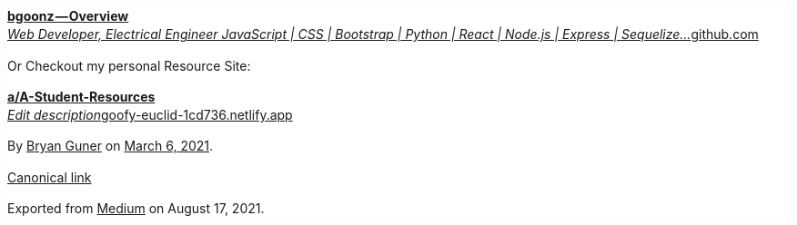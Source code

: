 <a href="https://github.com/bgoonz" class="markup--anchor markup--mixtapeEmbed-anchor" title="https://github.com/bgoonz"><strong>bgoonz — Overview</strong><br />
<em>Web Developer, Electrical Engineer JavaScript | CSS | Bootstrap | Python | React | Node.js | Express | Sequelize…</em>github.com</a><a href="https://github.com/bgoonz" class="js-mixtapeImage mixtapeImage u-ignoreBlock"></a>

Or Checkout my personal Resource Site:

<a href="https://goofy-euclid-1cd736.netlify.app/" class="markup--anchor markup--mixtapeEmbed-anchor" title="https://goofy-euclid-1cd736.netlify.app/"><strong>a/A-Student-Resources</strong><br />
<em>Edit description</em>goofy-euclid-1cd736.netlify.app</a><a href="https://goofy-euclid-1cd736.netlify.app/" class="js-mixtapeImage mixtapeImage u-ignoreBlock"></a>

By <a href="https://medium.com/@bryanguner" class="p-author h-card">Bryan Guner</a> on [March 6, 2021](https://medium.com/p/57e8d0292285).

<a href="https://medium.com/@bryanguner/git-tricks-57e8d0292285" class="p-canonical">Canonical link</a>

Exported from [Medium](https://medium.com) on August 17, 2021.
